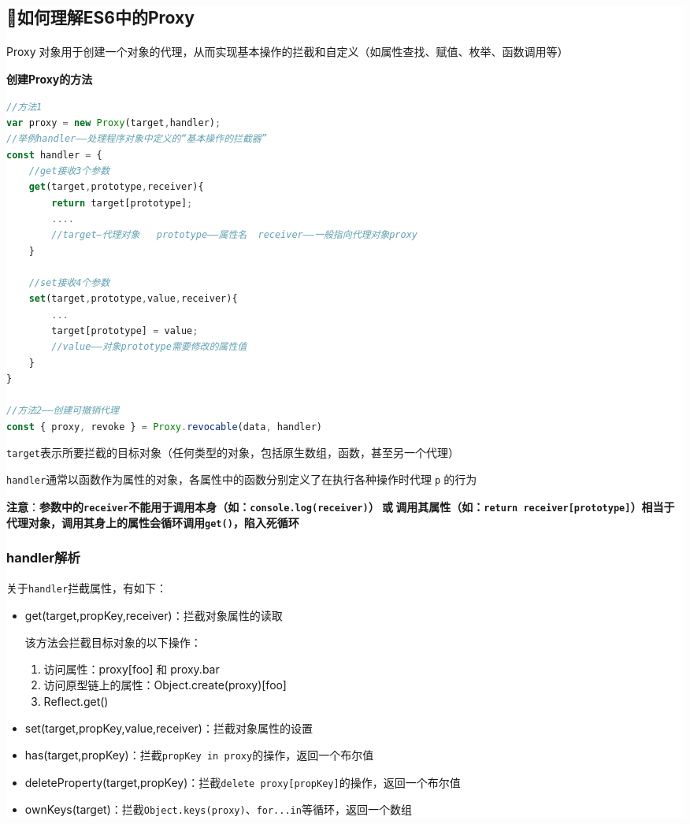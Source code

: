 ## 📕如何理解ES6中的Proxy

Proxy 对象用于创建一个对象的代理，从而实现基本操作的拦截和自定义（如属性查找、赋值、枚举、函数调用等）

**创建Proxy的方法**

```js
//方法1
var proxy = new Proxy(target,handler);
//举例handler——处理程序对象中定义的“基本操作的拦截器”
const handler = {
	//get接收3个参数
	get(target,prototype,receiver){
		return target[prototype];
		....
		//target—代理对象	prototype——属性名	receiver——一般指向代理对象proxy
	}
	
	//set接收4个参数
	set(target,prototype,value,receiver){
		...
		target[prototype] = value;
		//value——对象prototype需要修改的属性值
	}
}

//方法2——创建可撤销代理
const { proxy, revoke } = Proxy.revocable(data, handler)
```

`target`表示所要拦截的目标对象（任何类型的对象，包括原生数组，函数，甚至另一个代理）

`handler`通常以函数作为属性的对象，各属性中的函数分别定义了在执行各种操作时代理 `p` 的行为

**注意**：**参数中的`receiver`不能用于调用本身（如：`console.log(receiver)`） 或 调用其属性（如：`return receiver[prototype]`）相当于代理对象，调用其身上的属性会循环调用`get()`，陷入死循环**

### handler解析

关于`handler`拦截属性，有如下：

- get(target,propKey,receiver)：拦截对象属性的读取

  该方法会拦截目标对象的以下操作：

  1. 访问属性：proxy[foo] 和 proxy.bar
  2. 访问原型链上的属性：Object.create(proxy)[foo]
  3. Reflect.get()

- set(target,propKey,value,receiver)：拦截对象属性的设置

- has(target,propKey)：拦截`propKey in proxy`的操作，返回一个布尔值

- deleteProperty(target,propKey)：拦截`delete proxy[propKey]`的操作，返回一个布尔值

- ownKeys(target)：拦截`Object.keys(proxy)`、`for...in`等循环，返回一个数组


  [lastWord]: 'world'
  [keyA]: 'valueA',
  [keyB]: 'valueB'